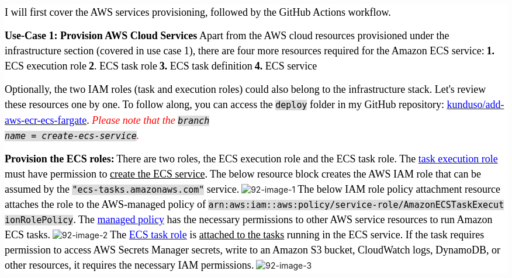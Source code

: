 <span style="font-size: 18px"><span style="font-family: calibri"><span style="color: #000000">I will first cover the AWS services provisioning, followed by the GitHub Actions workflow.</span></span></span>

<strong><span style="font-size: 18px"><span style="font-family: calibri"><span style="color: #000000">Use-Case 1: Provision AWS Cloud Services</span></span></span></strong>
<span style="font-size: 18px"><span style="font-family: calibri"><span style="color: #000000">Apart from the AWS cloud resources provisioned under the infrastructure section (covered in use case 1), there are four more resources required for the Amazon ECS service:</span></span></span>
<span style="font-size: 18px"><span style="font-family: calibri"><span style="color: #000000"><strong>1.</strong> ECS execution role</span></span></span>
<span style="font-size: 18px"><span style="font-family: calibri"><span style="color: #000000"><strong>2</strong>. ECS task role</span></span></span>
<span style="font-size: 18px"><span style="font-family: calibri"><span style="color: #000000"><strong>3.</strong> ECS task definition</span></span></span>
<span style="font-size: 18px"><span style="font-family: calibri"><span style="color: #000000"><strong>4.</strong> ECS service</span></span></span>

<span style="font-size: 18px"><span style="font-family: calibri"><span style="color: #000000">Optionally, the two IAM roles (task and execution roles) could also belong to the infrastructure stack. </span></span></span>
<span style="font-size: 18px"><span style="font-family: calibri"><span style="color: #000000">Let's review these resources one by one. To follow along, you can access the <code style="background-color: #dcdcdc;font-size: 15px;color: #000000">deploy</code> folder in my GitHub repository: <a href="https://github.com/kunduso/add-aws-ecr-ecs-fargate/tree/create-ecs-service/deploy" target="_blank" rel="noopener"><span style="font-size: 18px"><span style="font-family: calibri"><span style="color: #0000ff"> kunduso/add-aws-ecr-ecs-fargate</span></span></span></a>.</span></span></span><em><span style="font-size: 18px"><span style="font-family: calibri"><span style="color: #ff0000"> Please note that the <code style="background-color: #dcdcdc;font-size: 15px;color: #000000">branch name = create-ecs-service</code>.</span></span></span></em>

<strong><span style="font-size: 18px"><span style="font-family: calibri"><span style="color: #000000">Provision the ECS roles:</span></span></span>
</strong><span style="font-size: 18px"><span style="font-family: calibri"><span style="color: #000000">There are two roles, the ECS execution role and the ECS task role. </span></span></span><span style="font-size: 18px"><span style="font-family: calibri"><span style="color: #000000">The <a href="https://docs.aws.amazon.com/AmazonECS/latest/developerguide/task_execution_IAM_role.html" target="_blank" rel="noopener"><span style="font-size: 18px"><span style="font-family: calibri"><span style="color: #0000ff">task execution role </span></span></span></a>must have permission to <span style="text-decoration: underline">create the ECS service</span>. The below resource block creates the AWS IAM role that can be assumed by the <code style="background-color: #dcdcdc;font-size: 15px;color: #000000">"ecs-tasks.amazonaws.com"</code> service.</span></span></span>
<img class="alignnone size-full wp-image-3752" src="https://skundunotes.com/wp-content/uploads/2024/05/92-image-1.png" alt="92-image-1" width="509" height="344" />
<span style="font-size: 18px"><span style="font-family: calibri"><span style="color: #000000">The below IAM role policy attachment resource attaches the role to the AWS-managed policy of <code style="background-color: #dcdcdc;font-size: 15px;color: #000000">arn:aws:iam::aws:policy/service-role/AmazonECSTaskExecutionRolePolicy</code>. </span></span></span>
<span style="font-size: 18px"><span style="font-family: calibri"><span style="color: #000000">The <a href="https://docs.aws.amazon.com/aws-managed-policy/latest/reference/AmazonECSTaskExecutionRolePolicy.html" target="_blank" rel="noopener"><span style="font-size: 18px"><span style="font-family: calibri"><span style="color: #0000ff">managed policy</span></span></span></a> has the necessary permissions to other AWS service resources to run Amazon ECS tasks.</span></span></span>
<img class="alignnone size-full wp-image-3753" src="https://skundunotes.com/wp-content/uploads/2024/05/92-image-2.png" alt="92-image-2" width="805" height="136" />
<span style="font-size: 18px"><span style="font-family: calibri"><span style="color: #000000">The <a href="https://docs.aws.amazon.com/AmazonECS/latest/developerguide/task-iam-roles.html" target="_blank" rel="noopener"><span style="font-size: 18px"><span style="font-family: calibri"><span style="color: #0000ff">ECS task role</span></span></span></a> is <span style="text-decoration: underline">attached to the tasks</span> running in the ECS service. If the task requires permission to access AWS Secrets Manager secrets, write to an Amazon S3 bucket, CloudWatch logs, DynamoDB, or other resources, it requires the necessary IAM permissions.</span></span></span>
<img class="alignnone size-full wp-image-3754" src="https://skundunotes.com/wp-content/uploads/2024/05/92-image-3.png" alt="92-image-3" width="848" height="502" />